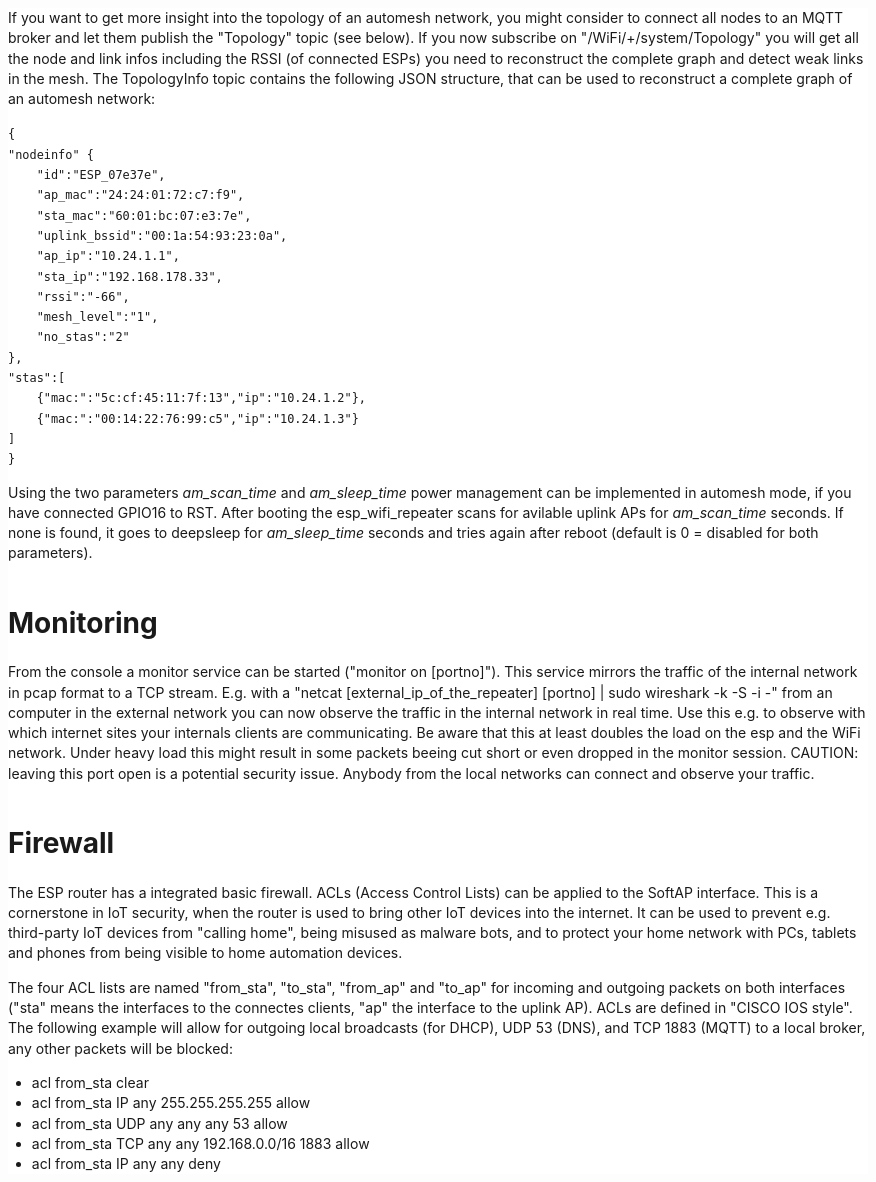 If you want to get more insight into the topology of an automesh network, you might consider to connect all nodes to an MQTT broker and let them publish the "Topology" topic (see below). If you now subscribe on "/WiFi/+/system/Topology" you will get all the node and link infos including the RSSI (of connected ESPs) you need to reconstruct the complete graph and detect weak links in the mesh. The TopologyInfo topic contains the following JSON structure, that can be used to reconstruct a complete graph of an automesh network:
```
{
"nodeinfo" {
	"id":"ESP_07e37e",
	"ap_mac":"24:24:01:72:c7:f9",
	"sta_mac":"60:01:bc:07:e3:7e",
	"uplink_bssid":"00:1a:54:93:23:0a",
	"ap_ip":"10.24.1.1",
	"sta_ip":"192.168.178.33",
	"rssi":"-66",
	"mesh_level":"1",
	"no_stas":"2"
},
"stas":[
	{"mac:":"5c:cf:45:11:7f:13","ip":"10.24.1.2"},
	{"mac:":"00:14:22:76:99:c5","ip":"10.24.1.3"}
]
}
```

Using the two parameters _am_scan_time_ and _am_sleep_time_ power management can be implemented in automesh mode, if you have connected GPIO16 to RST. After booting the esp_wifi_repeater scans for avilable uplink APs for _am_scan_time_ seconds. If none is found, it goes to deepsleep for _am_sleep_time_ seconds and tries again after reboot (default is 0 = disabled for both parameters).

# Monitoring
From the console a monitor service can be started ("monitor on [portno]"). This service mirrors the traffic of the internal network in pcap format to a TCP stream. E.g. with a "netcat [external_ip_of_the_repeater] [portno] | sudo wireshark -k -S -i -" from an computer in the external network you can now observe the traffic in the internal network in real time. Use this e.g. to observe with which internet sites your internals clients are communicating. Be aware that this at least doubles the load on the esp and the WiFi network. Under heavy load this might result in some packets beeing cut short or even dropped in the monitor session. CAUTION: leaving this port open is a potential security issue. Anybody from the local networks can connect and observe your traffic.

# Firewall
The ESP router has a integrated basic firewall. ACLs (Access Control Lists) can be applied to the SoftAP interface. This is a cornerstone in IoT security, when the router is used to bring other IoT devices into the internet. It can be used to prevent e.g. third-party IoT devices from "calling home", being misused as malware bots, and to protect your home network with PCs, tablets and phones from being visible to home automation devices. 

The four ACL lists are named "from_sta", "to_sta", "from_ap" and "to_ap" for incoming and outgoing packets on both interfaces ("sta" means the interfaces to the connectes clients, "ap" the interface to the uplink AP). ACLs are defined in "CISCO IOS style". The following example will allow for outgoing local broadcasts (for DHCP), UDP 53 (DNS), and TCP 1883 (MQTT) to a local broker, any other packets will be blocked:
- acl from_sta clear
- acl from_sta IP any 255.255.255.255 allow
- acl from_sta UDP any any any 53 allow
- acl from_sta TCP any any 192.168.0.0/16 1883 allow
- acl from_sta IP any any deny
